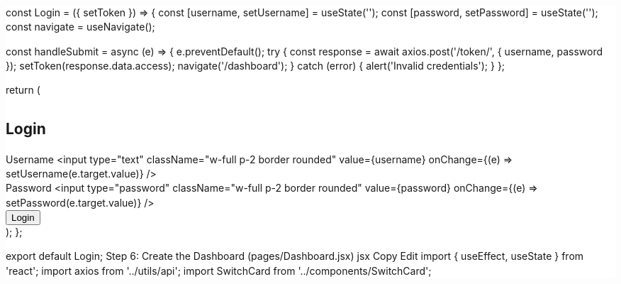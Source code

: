 const Login = ({ setToken }) => {
  const [username, setUsername] = useState('');
  const [password, setPassword] = useState('');
  const navigate = useNavigate();

  const handleSubmit = async (e) => {
    e.preventDefault();
    try {
      const response = await axios.post('/token/', { username, password });
      setToken(response.data.access);
      navigate('/dashboard');
    } catch (error) {
      alert('Invalid credentials');
    }
  };

  return (
    <div className="h-screen flex items-center justify-center bg-gray-100">
      <form onSubmit={handleSubmit} className="bg-white p-8 rounded-lg shadow-lg">
        <h2 className="text-2xl font-bold mb-4">Login</h2>
        <div className="mb-4">
          <label className="block text-gray-700">Username</label>
          <input
            type="text"
            className="w-full p-2 border rounded"
            value={username}
            onChange={(e) => setUsername(e.target.value)}
          />
        </div>
        <div className="mb-4">
          <label className="block text-gray-700">Password</label>
          <input
            type="password"
            className="w-full p-2 border rounded"
            value={password}
            onChange={(e) => setPassword(e.target.value)}
          />
        </div>
        <button type="submit" className="w-full bg-blue-500 text-white p-2 rounded">Login</button>
      </form>
    </div>
  );
};

export default Login;
Step 6: Create the Dashboard (pages/Dashboard.jsx)
jsx
Copy
Edit
import { useEffect, useState } from 'react';
import axios from '../utils/api';
import SwitchCard from '../components/SwitchCard';

